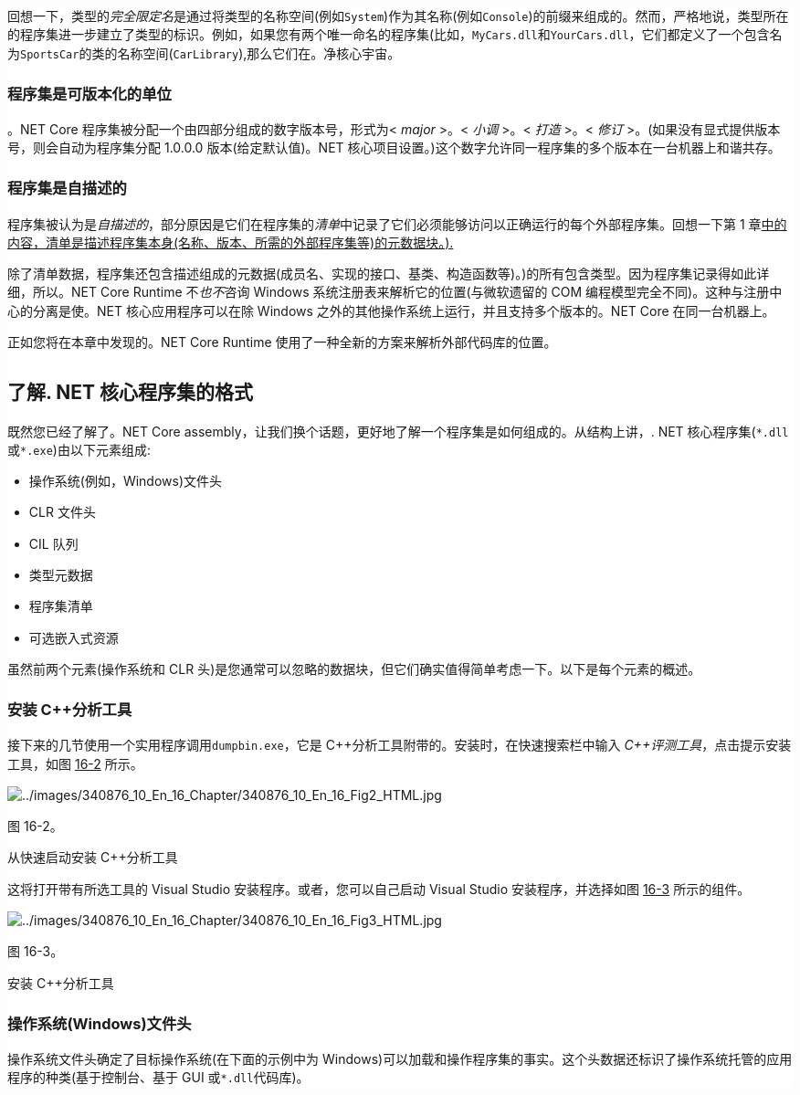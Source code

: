 回想一下，类型的*完全限定名*是通过将类型的名称空间(例如`System`)作为其名称(例如`Console`)的前缀来组成的。然而，严格地说，类型所在的程序集进一步建立了类型的标识。例如，如果您有两个唯一命名的程序集(比如，`MyCars.dll`和`YourCars.dll`，它们都定义了一个包含名为`SportsCar`的类的名称空间(`CarLibrary`),那么它们在。净核心宇宙。

### 程序集是可版本化的单位

。NET Core 程序集被分配一个由四部分组成的数字版本号，形式为< *major* >。< *小调* >。< *打造* >。< *修订* >。(如果没有显式提供版本号，则会自动为程序集分配 1.0.0.0 版本(给定默认值)。NET 核心项目设置。)这个数字允许同一程序集的多个版本在一台机器上和谐共存。

### 程序集是自描述的

程序集被认为是*自描述的*，部分原因是它们在程序集的*清单*中记录了它们必须能够访问以正确运行的每个外部程序集。回想一下第 1 章[中的内容，清单是描述程序集本身(名称、版本、所需的外部程序集等)的元数据块。).](01.html)

除了清单数据，程序集还包含描述组成的元数据(成员名、实现的接口、基类、构造函数等)。)的所有包含类型。因为程序集记录得如此详细，所以。NET Core Runtime 不*也不*咨询 Windows 系统注册表来解析它的位置(与微软遗留的 COM 编程模型完全不同)。这种与注册中心的分离是使。NET 核心应用程序可以在除 Windows 之外的其他操作系统上运行，并且支持多个版本的。NET Core 在同一台机器上。

正如您将在本章中发现的。NET Core Runtime 使用了一种全新的方案来解析外部代码库的位置。

## 了解. NET 核心程序集的格式

既然您已经了解了。NET Core assembly，让我们换个话题，更好地了解一个程序集是如何组成的。从结构上讲，. NET 核心程序集(`*.dll`或`*.exe`)由以下元素组成:

*   操作系统(例如，Windows)文件头

*   CLR 文件头

*   CIL 队列

*   类型元数据

*   程序集清单

*   可选嵌入式资源

虽然前两个元素(操作系统和 CLR 头)是您通常可以忽略的数据块，但它们确实值得简单考虑一下。以下是每个元素的概述。

### 安装 C++分析工具

接下来的几节使用一个实用程序调用`dumpbin.exe`，它是 C++分析工具附带的。安装时，在快速搜索栏中输入 *C++评测工具*，点击提示安装工具，如图 [16-2](#Fig2) 所示。

![../images/340876_10_En_16_Chapter/340876_10_En_16_Fig2_HTML.jpg](../images/340876_10_En_16_Chapter/340876_10_En_16_Fig2_HTML.jpg)

图 16-2。

从快速启动安装 C++分析工具

这将打开带有所选工具的 Visual Studio 安装程序。或者，您可以自己启动 Visual Studio 安装程序，并选择如图 [16-3](#Fig3) 所示的组件。

![../images/340876_10_En_16_Chapter/340876_10_En_16_Fig3_HTML.jpg](../images/340876_10_En_16_Chapter/340876_10_En_16_Fig3_HTML.jpg)

图 16-3。

安装 C++分析工具

### 操作系统(Windows)文件头

操作系统文件头确定了目标操作系统(在下面的示例中为 Windows)可以加载和操作程序集的事实。这个头数据还标识了操作系统托管的应用程序的种类(基于控制台、基于 GUI 或`*.dll`代码库)。
